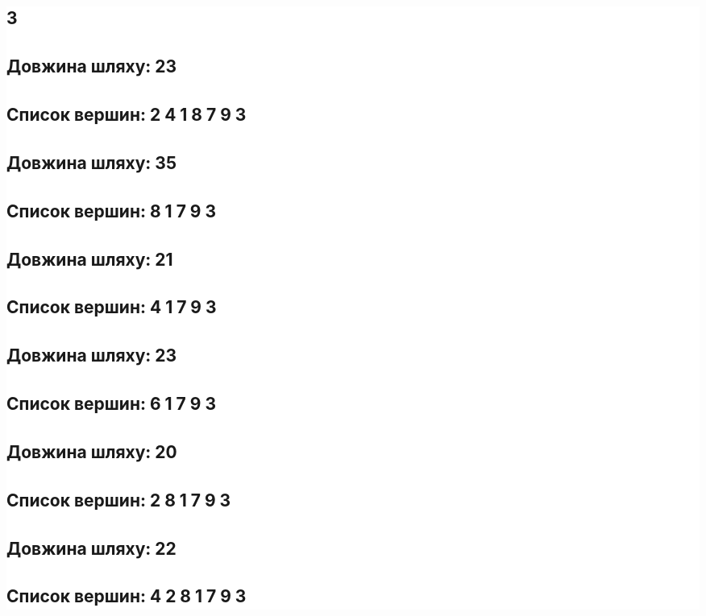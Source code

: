  3 
----------
Довжина шляху:  23 
---------------
Список вершин: 
 2 
 4 
 1 
 8 
 7 
 9 
 3 
----------
Довжина шляху:  35 
---------------
Список вершин: 
 8 
 1 
 7 
 9 
 3 
----------
Довжина шляху:  21 
---------------
Список вершин: 
 4 
 1 
 7 
 9 
 3 
----------
Довжина шляху:  23 
---------------
Список вершин: 
 6 
 1 
 7 
 9 
 3 
----------
Довжина шляху:  20 
---------------
Список вершин: 
 2 
 8 
 1 
 7 
 9 
 3 
----------
Довжина шляху:  22 
---------------
Список вершин: 
 4 
 2 
 8 
 1 
 7 
 9 
 3 
----------